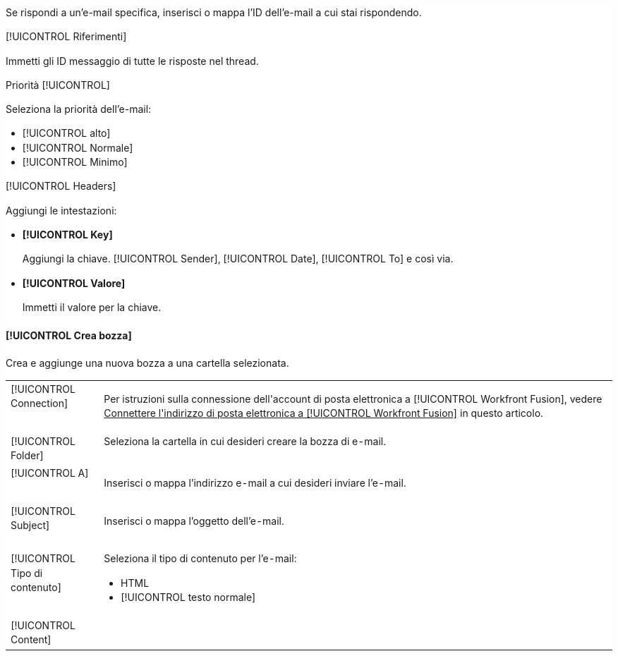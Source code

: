    <td> <p> Se rispondi a un’e-mail specifica, inserisci o mappa l’ID dell’e-mail a cui stai rispondendo.</p> </td> 
  </tr> 
  <tr> 
   <td role="rowheader">[!UICONTROL Riferimenti] </td> 
   <td> <p>Immetti gli ID messaggio di tutte le risposte nel thread.</p> </td> 
  </tr> 
  <tr> 
   <td role="rowheader"> <p>Priorità [!UICONTROL]</p> </td> 
   <td> <p>Seleziona la priorità dell’e-mail:</p> 
    <ul> 
     <li>[!UICONTROL alto]</li> 
     <li>[!UICONTROL Normale]</li> 
     <li>[!UICONTROL Minimo]</li> 
    </ul> </td> 
  </tr> 
  <tr> 
   <td role="rowheader"> <p>[!UICONTROL Headers]</p> </td> 
   <td> <p>Aggiungi le intestazioni:</p> 
    <ul> 
     <li> <p><strong>[!UICONTROL Key]</strong> </p> <p>Aggiungi la chiave. [!UICONTROL Sender], [!UICONTROL Date], [!UICONTROL To] e così via.</p> </li> 
     <li> <p><strong>[!UICONTROL Valore]</strong> </p> <p>Immetti il valore per la chiave.</p> </li> 
    </ul> </td> 
  </tr> 
 </tbody> 
</table>

#### [!UICONTROL Crea bozza]

Crea e aggiunge una nuova bozza a una cartella selezionata.

<table style="table-layout:auto"> 
 <col> 
 <col> 
 <tbody> 
  <tr> 
   <td role="rowheader">[!UICONTROL Connection] </td> 
   <td> <p>Per istruzioni sulla connessione dell'account di posta elettronica a [!UICONTROL Workfront Fusion], vedere <a href="#connect-your-email-to-workfront-fusion" class="MCXref xref">Connettere l'indirizzo di posta elettronica a [!UICONTROL Workfront Fusion]</a> in questo articolo.</p> </td>
  </tr> 
  <tr> 
   <td role="rowheader">[!UICONTROL Folder]</td> 
   <td>Seleziona la cartella in cui desideri creare la bozza di e-mail.</td> 
  </tr> 
  <tr> 
   <td role="rowheader">[!UICONTROL A] </td> 
   <td> <p>Inserisci o mappa l’indirizzo e-mail a cui desideri inviare l’e-mail.</p> </td> 
  </tr> 
  <tr> 
   <td role="rowheader">[!UICONTROL Subject] </td> 
   <td> <p>Inserisci o mappa l’oggetto dell’e-mail.</p> </td> 
  </tr> 
  <tr data-mc-conditions=""> 
   <td role="rowheader"> <p>[!UICONTROL Tipo di contenuto]</p> </td> 
   <td> <p>Seleziona il tipo di contenuto per l’e-mail:</p> 
    <ul> 
     <li>HTML</li> 
     <li>[!UICONTROL testo normale]</li> 
    </ul> </td> 
  </tr> 
  <tr> 
   <td role="rowheader">[!UICONTROL Content] </td> 